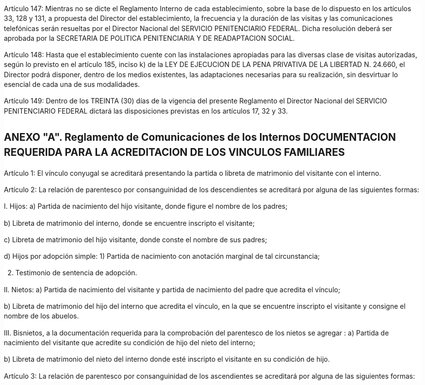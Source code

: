 <a id="147"></a>
Artículo 147: Mientras  no se dicte el Reglamento Interno de cada establecimiento, sobre la base de lo dispuesto en los artículos 33, 128 y  131,  a  propuesta del  Director  del  establecimiento,  la frecuencia  y la duración  de  las  visitas  y  las  comunicaciones telefónicas serán  resueltas  por el Director Nacional del SERVICIO PENITENCIARIO FEDERAL. Dicha resolución  deberá  ser aprobada por la SECRETARIA  DE  POLITICA  PENITENCIARIA Y DE  READAPTACION  SOCIAL.

<a id="148"></a>
Artículo  148: Hasta  que  el establecimiento  cuente  con las instalaciones  apropiadas  para  las   diversas  clase  de  visitas autorizadas, según lo previsto en el artículo  185, inciso k) de la LEY DE EJECUCION DE LA PENA PRIVATIVA DE LA LIBERTAD N. 24.660, el Director  podrá   disponer,  dentro  de  los medios existentes,  las adaptaciones  necesarias  para su realización,  sin  desvirtuar  lo esencial de cada una de sus modalidades.

<a id="149"></a>
Artículo 149: Dentro de los  TREINTA (30) días de la vigencia del presente Reglamento el Director Nacional del SERVICIO PENITENCIARIO FEDERAL dictará  las disposiciones previstas en los artículos 17, 32 y 33.

## ANEXO "A". Reglamento de Comunicaciones de los Internos DOCUMENTACION REQUERIDA PARA LA ACREDITACION DE LOS VINCULOS FAMILIARES

<a id="1"></a>
Artículo  1: El vínculo conyugal  se  acreditará   presentando  la partida o libreta  de  matrimonio  del  visitante  con  el  interno.

<a id="2"></a>
Artículo  2: La relación de parentesco por consanguinidad de  los descendientes  se  acreditará   por alguna de las siguientes formas:

I. Hijos: a) Partida de nacimiento del hijo visitante, donde figure el nombre de los padres;

b) Libreta de matrimonio del interno,  donde se encuentre inscripto el visitante;

c) Libreta de matrimonio del hijo visitante, donde conste el nombre de sus padres;

d)  Hijos  por  adopción  simple:  1)  Partida  de  nacimiento  con anotación marginal de tal circunstancia;

2) Testimonio de sentencia de adopción.

II. Nietos: a) Partida de nacimiento del  visitante  y  partida  de nacimiento del padre que acredita el vínculo;

b)  Libreta  de  matrimonio  del  hijo  del interno que acredita el vínculo, en la que se encuentre inscripto  el  visitante y consigne el nombre de los abuelos.

III. Bisnietos, a la documentación requerida para  la  comprobación del parentesco de los nietos se agregar : a) Partida de  nacimiento del  visitante  que  acredite  su  condición de hijo del nieto  del interno;

b) Libreta de matrimonio del nieto del interno donde esté inscripto el visitante en su condición de hijo.

<a id="3"></a>
Artículo 3: La relación de parentesco  por  consanguinidad de los ascendientes  se  acreditará   por  alguna de las siguientes formas:
